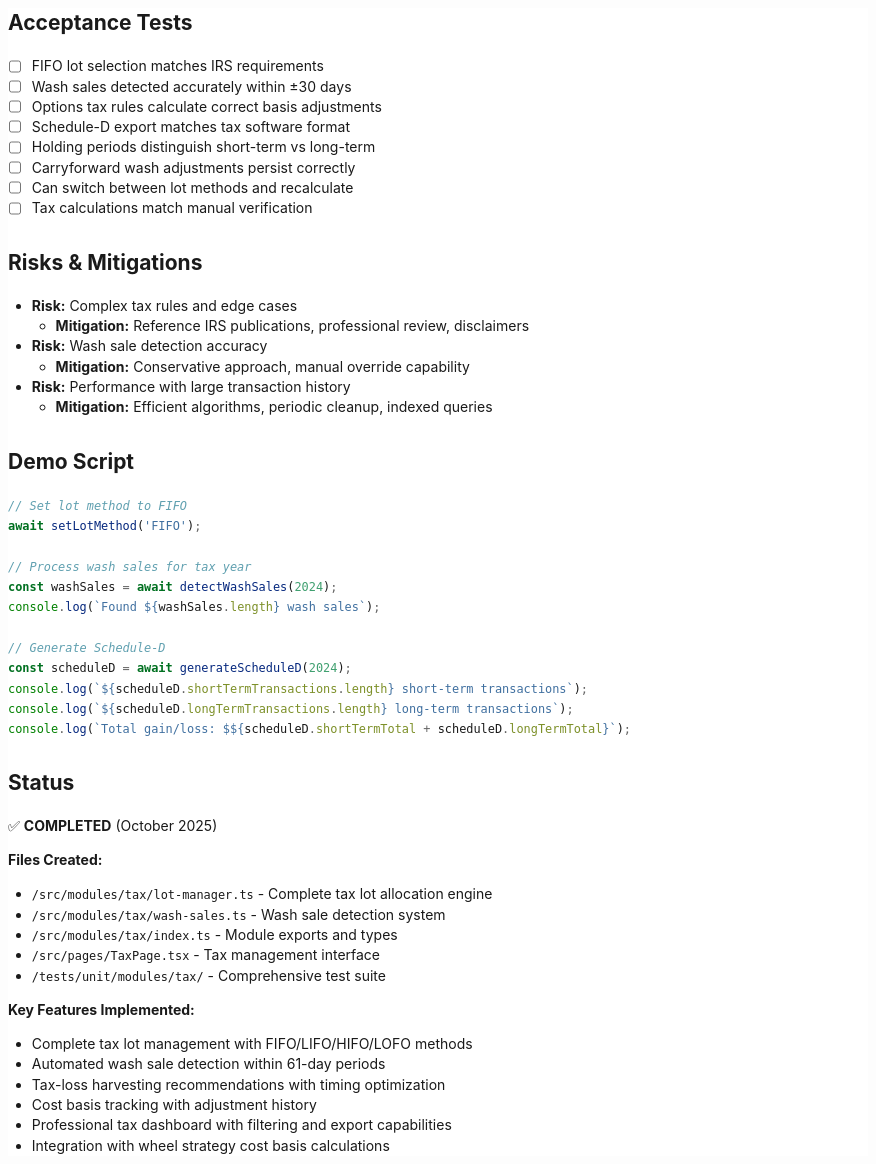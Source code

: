 ## Acceptance Tests

- [ ] FIFO lot selection matches IRS requirements
- [ ] Wash sales detected accurately within ±30 days
- [ ] Options tax rules calculate correct basis adjustments
- [ ] Schedule-D export matches tax software format
- [ ] Holding periods distinguish short-term vs long-term
- [ ] Carryforward wash adjustments persist correctly
- [ ] Can switch between lot methods and recalculate
- [ ] Tax calculations match manual verification

## Risks & Mitigations

- **Risk:** Complex tax rules and edge cases
  - **Mitigation:** Reference IRS publications, professional review, disclaimers
- **Risk:** Wash sale detection accuracy
  - **Mitigation:** Conservative approach, manual override capability
- **Risk:** Performance with large transaction history
  - **Mitigation:** Efficient algorithms, periodic cleanup, indexed queries

## Demo Script

```typescript
// Set lot method to FIFO
await setLotMethod('FIFO');

// Process wash sales for tax year
const washSales = await detectWashSales(2024);
console.log(`Found ${washSales.length} wash sales`);

// Generate Schedule-D
const scheduleD = await generateScheduleD(2024);
console.log(`${scheduleD.shortTermTransactions.length} short-term transactions`);
console.log(`${scheduleD.longTermTransactions.length} long-term transactions`);
console.log(`Total gain/loss: $${scheduleD.shortTermTotal + scheduleD.longTermTotal}`);
```

## Status

✅ **COMPLETED** (October 2025)

**Files Created:**

- `/src/modules/tax/lot-manager.ts` - Complete tax lot allocation engine
- `/src/modules/tax/wash-sales.ts` - Wash sale detection system
- `/src/modules/tax/index.ts` - Module exports and types
- `/src/pages/TaxPage.tsx` - Tax management interface
- `/tests/unit/modules/tax/` - Comprehensive test suite

**Key Features Implemented:**

- Complete tax lot management with FIFO/LIFO/HIFO/LOFO methods
- Automated wash sale detection within 61-day periods
- Tax-loss harvesting recommendations with timing optimization
- Cost basis tracking with adjustment history
- Professional tax dashboard with filtering and export capabilities
- Integration with wheel strategy cost basis calculations
